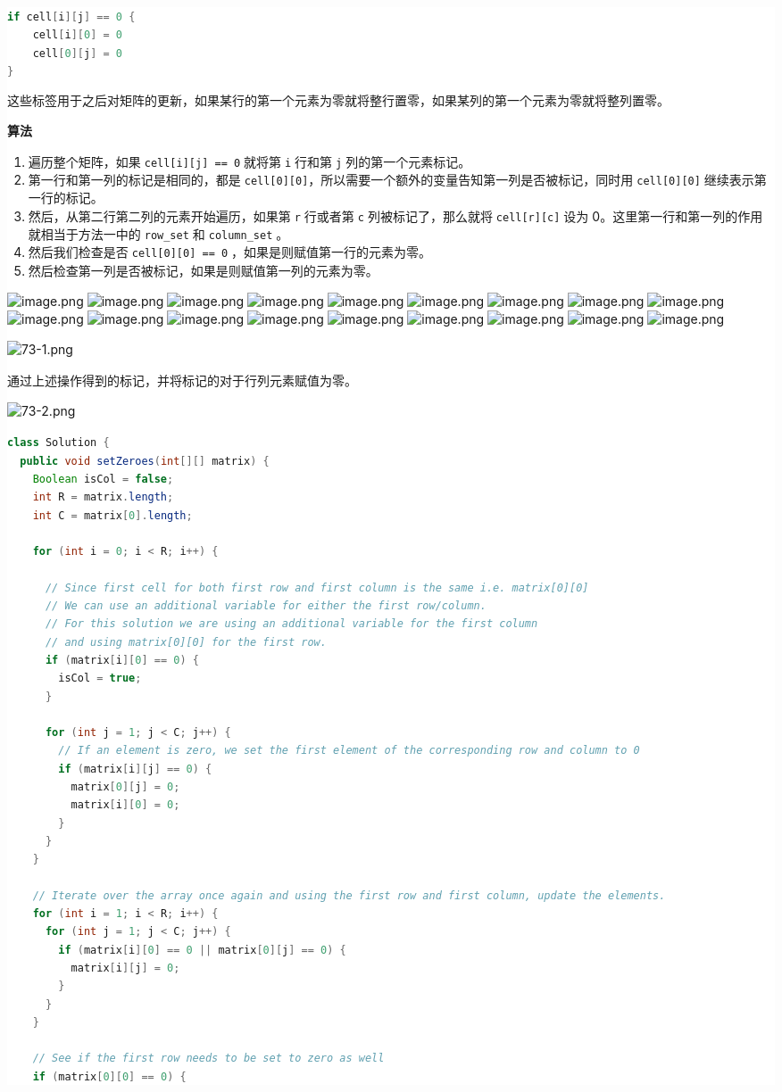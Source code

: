 ``` C++
if cell[i][j] == 0 {
    cell[i][0] = 0
    cell[0][j] = 0
}
```

这些标签用于之后对矩阵的更新，如果某行的第一个元素为零就将整行置零，如果某列的第一个元素为零就将整列置零。


**算法**

1. 遍历整个矩阵，如果 `cell[i][j] == 0` 就将第 `i` 行和第 `j` 列的第一个元素标记。
2. 第一行和第一列的标记是相同的，都是 `cell[0][0]`，所以需要一个额外的变量告知第一列是否被标记，同时用 `cell[0][0]` 继续表示第一行的标记。
3. 然后，从第二行第二列的元素开始遍历，如果第 `r` 行或者第 `c` 列被标记了，那么就将 `cell[r][c]` 设为 0。这里第一行和第一列的作用就相当于方法一中的 `row_set` 和 `column_set` 。
4. 然后我们检查是否 `cell[0][0] == 0` ，如果是则赋值第一行的元素为零。
5. 然后检查第一列是否被标记，如果是则赋值第一列的元素为零。

 ![image.png](https://pic.leetcode-cn.com/98e534e6c2c763a405e56e5b606f2c90895e7c1239fb0fee38d39231450a5b70-image.png) ![image.png](https://pic.leetcode-cn.com/5215333c3f7a75919d057478ed4c0f41c74fe97834f12f09527267ae121f3043-image.png) ![image.png](https://pic.leetcode-cn.com/73e96a6959f54859c5e6ebca64ced686c4bfc7432958dab1349cd8b05bbd96a1-image.png) ![image.png](https://pic.leetcode-cn.com/72b0c3da59ff7fa1ab46215cb08f32c2e4071da63040e938d0342c4b8a447be7-image.png) ![image.png](https://pic.leetcode-cn.com/7ec1c0ceb60f559f4cf768133ca353adc4629feefd39d4e1befdb49a76d22456-image.png) ![image.png](https://pic.leetcode-cn.com/f421a1c565e9df0c594463a8bb61ad198c6f10b1bd8d6ab6d5cf3ae95df39a37-image.png) ![image.png](https://pic.leetcode-cn.com/6a4f63f58794b71cd4521a224fc1823ac5e4639e219dad519d0d8d8a421cf89f-image.png) ![image.png](https://pic.leetcode-cn.com/4403dcf52af5b84b9432409a445cfa00ab3ba405abbcf72ab63d4e405af4bfa7-image.png) ![image.png](https://pic.leetcode-cn.com/311afa986a492307167e31963416a9cea9eaa5ec48c097fc76dd5f01b43a6d7a-image.png) ![image.png](https://pic.leetcode-cn.com/37008f17f51cbe43be39c04ba6cc024210613b8e798187a7c5e64f3af736a869-image.png) ![image.png](https://pic.leetcode-cn.com/88f3ba3195698763fbee8f0038219371f6788984abc7539022dff45361ec31bf-image.png) ![image.png](https://pic.leetcode-cn.com/a22aff099ed0c9aa58df2b30e375a72d7ae6bf00515ec16ebee1f181dbb3f4cb-image.png) ![image.png](https://pic.leetcode-cn.com/bae2d0c704d0ab9dffc22982ef49af468b168dddd09bc8945b863cf5d716c195-image.png) ![image.png](https://pic.leetcode-cn.com/d90ccd5b693e749bc80a75e8074caf4da1b3a8dab1a4982d40bafca57053d8c8-image.png) ![image.png](https://pic.leetcode-cn.com/5bd303e219fc7211d0482fcd5cea93197e45025442e2d78bb1aafe3d83d5c4c5-image.png) ![image.png](https://pic.leetcode-cn.com/7f6d80351419e4bd44be4434071f129713ab51d14ac465b53d156d6a06be1a01-image.png) ![image.png](https://pic.leetcode-cn.com/077f01cdca7314795b5da6049cc45c89726b9e1f879f02d32f83e4f33101dc31-image.png) ![image.png](https://pic.leetcode-cn.com/e517e8cd926202fac3e2f58de7b08c7dd6285a9a9a52d45463bb0b3b70636bff-image.png) 

![73-1.png](https://pic.leetcode-cn.com/30ef8bed665c20b8a7d1f58224b179d5a265f27e14af04d19be31181a71c61a5-73-1.png)


通过上述操作得到的标记，并将标记的对于行列元素赋值为零。


![73-2.png](https://pic.leetcode-cn.com/fb72d13b29b7a38f8f734ea0e3b5c75dd101f196138a1ca7cfcd4d0b08af3719-73-2.png)


```Java []
class Solution {
  public void setZeroes(int[][] matrix) {
    Boolean isCol = false;
    int R = matrix.length;
    int C = matrix[0].length;

    for (int i = 0; i < R; i++) {

      // Since first cell for both first row and first column is the same i.e. matrix[0][0]
      // We can use an additional variable for either the first row/column.
      // For this solution we are using an additional variable for the first column
      // and using matrix[0][0] for the first row.
      if (matrix[i][0] == 0) {
        isCol = true;
      }

      for (int j = 1; j < C; j++) {
        // If an element is zero, we set the first element of the corresponding row and column to 0
        if (matrix[i][j] == 0) {
          matrix[0][j] = 0;
          matrix[i][0] = 0;
        }
      }
    }

    // Iterate over the array once again and using the first row and first column, update the elements.
    for (int i = 1; i < R; i++) {
      for (int j = 1; j < C; j++) {
        if (matrix[i][0] == 0 || matrix[0][j] == 0) {
          matrix[i][j] = 0;
        }
      }
    }

    // See if the first row needs to be set to zero as well
    if (matrix[0][0] == 0) {
```